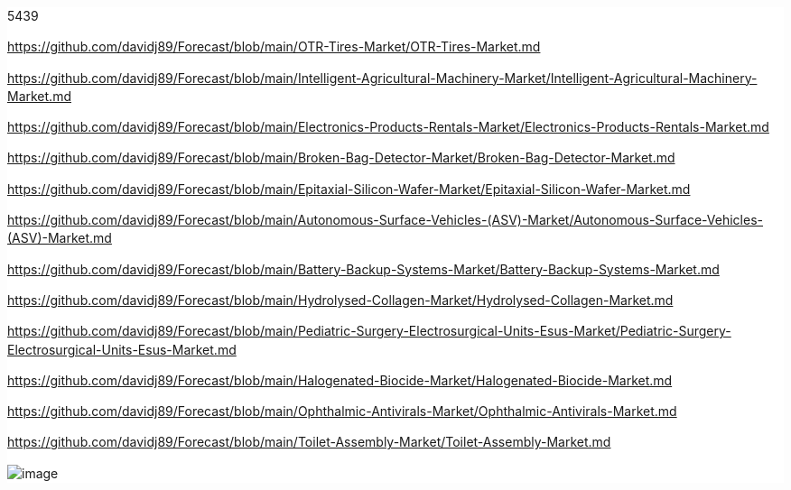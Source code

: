 5439</p><p><a href="https://github.com/davidj89/Forecast/blob/main/OTR-Tires-Market/OTR-Tires-Market.md">https://github.com/davidj89/Forecast/blob/main/OTR-Tires-Market/OTR-Tires-Market.md</a></p><p><a href="https://github.com/davidj89/Forecast/blob/main/Intelligent-Agricultural-Machinery-Market/Intelligent-Agricultural-Machinery-Market.md">https://github.com/davidj89/Forecast/blob/main/Intelligent-Agricultural-Machinery-Market/Intelligent-Agricultural-Machinery-Market.md</a></p><p><a href="https://github.com/davidj89/Forecast/blob/main/Electronics-Products-Rentals-Market/Electronics-Products-Rentals-Market.md">https://github.com/davidj89/Forecast/blob/main/Electronics-Products-Rentals-Market/Electronics-Products-Rentals-Market.md</a></p><p><a href="https://github.com/davidj89/Forecast/blob/main/Broken-Bag-Detector-Market/Broken-Bag-Detector-Market.md">https://github.com/davidj89/Forecast/blob/main/Broken-Bag-Detector-Market/Broken-Bag-Detector-Market.md</a></p><p><a href="https://github.com/davidj89/Forecast/blob/main/Epitaxial-Silicon-Wafer-Market/Epitaxial-Silicon-Wafer-Market.md">https://github.com/davidj89/Forecast/blob/main/Epitaxial-Silicon-Wafer-Market/Epitaxial-Silicon-Wafer-Market.md</a></p><p><a href="https://github.com/davidj89/Forecast/blob/main/Autonomous-Surface-Vehicles-(ASV)-Market/Autonomous-Surface-Vehicles-(ASV)-Market.md">https://github.com/davidj89/Forecast/blob/main/Autonomous-Surface-Vehicles-(ASV)-Market/Autonomous-Surface-Vehicles-(ASV)-Market.md</a></p><p><a href="https://github.com/davidj89/Forecast/blob/main/Battery-Backup-Systems-Market/Battery-Backup-Systems-Market.md">https://github.com/davidj89/Forecast/blob/main/Battery-Backup-Systems-Market/Battery-Backup-Systems-Market.md</a></p><p><a href="https://github.com/davidj89/Forecast/blob/main/Hydrolysed-Collagen-Market/Hydrolysed-Collagen-Market.md">https://github.com/davidj89/Forecast/blob/main/Hydrolysed-Collagen-Market/Hydrolysed-Collagen-Market.md</a></p><p><a href="https://github.com/davidj89/Forecast/blob/main/Pediatric-Surgery-Electrosurgical-Units-Esus-Market/Pediatric-Surgery-Electrosurgical-Units-Esus-Market.md">https://github.com/davidj89/Forecast/blob/main/Pediatric-Surgery-Electrosurgical-Units-Esus-Market/Pediatric-Surgery-Electrosurgical-Units-Esus-Market.md</a></p><p><a href="https://github.com/davidj89/Forecast/blob/main/Halogenated-Biocide-Market/Halogenated-Biocide-Market.md">https://github.com/davidj89/Forecast/blob/main/Halogenated-Biocide-Market/Halogenated-Biocide-Market.md</a></p><p><a href="https://github.com/davidj89/Forecast/blob/main/Ophthalmic-Antivirals-Market/Ophthalmic-Antivirals-Market.md">https://github.com/davidj89/Forecast/blob/main/Ophthalmic-Antivirals-Market/Ophthalmic-Antivirals-Market.md</a></p><p><a href="https://github.com/davidj89/Forecast/blob/main/Toilet-Assembly-Market/Toilet-Assembly-Market.md">https://github.com/davidj89/Forecast/blob/main/Toilet-Assembly-Market/Toilet-Assembly-Market.md</a></p>
![image](https://github.com/user-attachments/assets/fa3854ff-17a5-4ddd-8c52-c86a8fdf8fc1)
